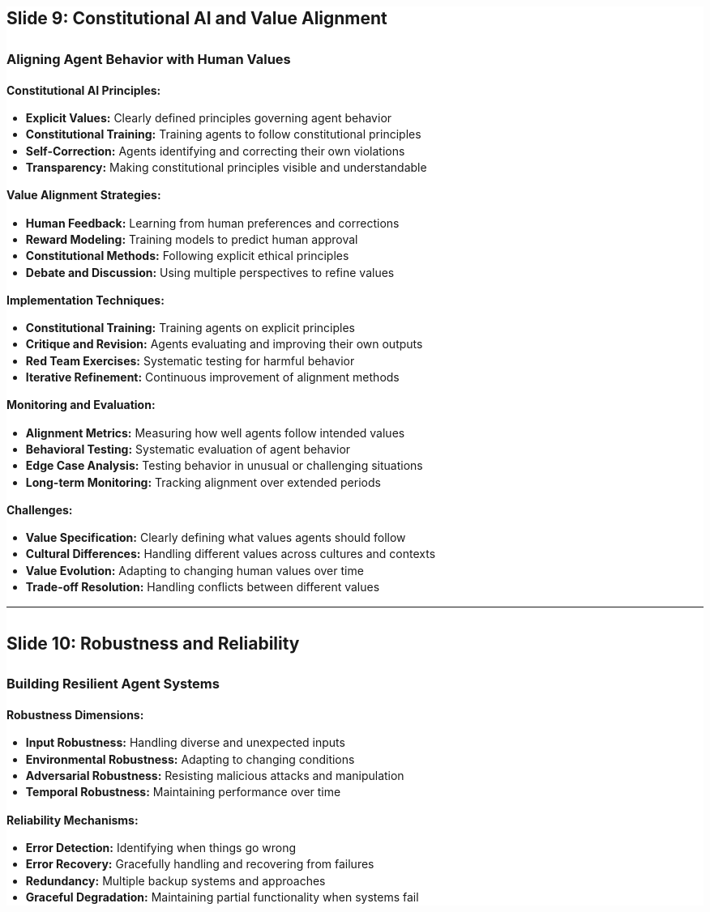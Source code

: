 
## Slide 9: Constitutional AI and Value Alignment

### Aligning Agent Behavior with Human Values

**Constitutional AI Principles:**
- **Explicit Values:** Clearly defined principles governing agent behavior
- **Constitutional Training:** Training agents to follow constitutional principles
- **Self-Correction:** Agents identifying and correcting their own violations
- **Transparency:** Making constitutional principles visible and understandable

**Value Alignment Strategies:**
- **Human Feedback:** Learning from human preferences and corrections
- **Reward Modeling:** Training models to predict human approval
- **Constitutional Methods:** Following explicit ethical principles
- **Debate and Discussion:** Using multiple perspectives to refine values

**Implementation Techniques:**
- **Constitutional Training:** Training agents on explicit principles
- **Critique and Revision:** Agents evaluating and improving their own outputs
- **Red Team Exercises:** Systematic testing for harmful behavior
- **Iterative Refinement:** Continuous improvement of alignment methods

**Monitoring and Evaluation:**
- **Alignment Metrics:** Measuring how well agents follow intended values
- **Behavioral Testing:** Systematic evaluation of agent behavior
- **Edge Case Analysis:** Testing behavior in unusual or challenging situations
- **Long-term Monitoring:** Tracking alignment over extended periods

**Challenges:**
- **Value Specification:** Clearly defining what values agents should follow
- **Cultural Differences:** Handling different values across cultures and contexts
- **Value Evolution:** Adapting to changing human values over time
- **Trade-off Resolution:** Handling conflicts between different values

---

## Slide 10: Robustness and Reliability

### Building Resilient Agent Systems

**Robustness Dimensions:**
- **Input Robustness:** Handling diverse and unexpected inputs
- **Environmental Robustness:** Adapting to changing conditions
- **Adversarial Robustness:** Resisting malicious attacks and manipulation
- **Temporal Robustness:** Maintaining performance over time

**Reliability Mechanisms:**
- **Error Detection:** Identifying when things go wrong
- **Error Recovery:** Gracefully handling and recovering from failures
- **Redundancy:** Multiple backup systems and approaches
- **Graceful Degradation:** Maintaining partial functionality when systems fail
